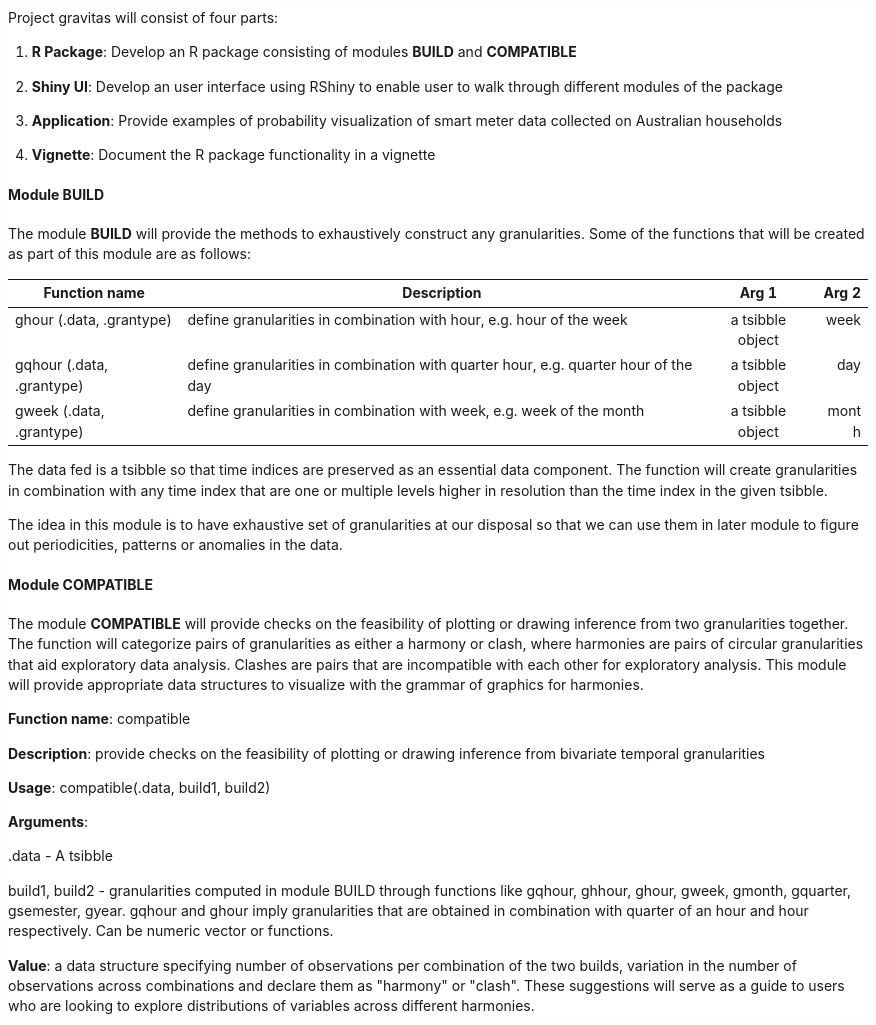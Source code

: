 Project gravitas will consist of four parts:

1. **R Package**: Develop an R package consisting of modules **BUILD** and **COMPATIBLE**

2. **Shiny UI**: Develop an user interface using RShiny to enable user to walk through different modules of the package

3. **Application**: Provide examples of probability visualization of smart meter data collected on Australian households

4. **Vignette**: Document the R package functionality in a vignette  


#### Module BUILD

The module **BUILD** will provide the methods to exhaustively construct any granularities. Some of the functions that will be created as part of this module are as follows:

| Function name                  	| Description                                                                         	|    Arg 1    	| Arg 2 	|
|---------------------------	|-------------------------------------------------------------------------------------	|:----------------:	|-----------:	|
| ghour (.data, .grantype)  	| define granularities in combination with hour, e.g. hour of the week                	| a tsibble object 	|       week 	|
| gqhour (.data, .grantype) 	| define granularities in combination with quarter hour, e.g. quarter hour of the day 	| a tsibble object 	|        day 	|
| gweek (.data, .grantype)  	| define granularities in combination with week,  e.g. week of the month              	| a tsibble object 	|      month 	|

The data fed is a tsibble so that time indices are preserved as an essential data component. The function will create granularities in combination with any time index that are one or multiple levels higher in resolution than the  time index in the given tsibble.

The idea in this module is to have exhaustive set of granularities at our disposal so that we can use them in later module to figure out periodicities, patterns or anomalies in the data.   


#### Module COMPATIBLE


The module **COMPATIBLE** will provide checks on the feasibility of plotting or drawing inference from two granularities together. The function will categorize pairs of granularities as either a harmony or clash, where harmonies are pairs of circular granularities that aid exploratory data analysis. Clashes are pairs that are incompatible with each other for exploratory analysis. This module will provide appropriate data structures to visualize with the grammar of graphics for harmonies.


**Function name**: compatible

**Description**: provide checks on the feasibility of plotting or drawing inference from bivariate temporal granularities

**Usage**: compatible(.data, build1, build2)

**Arguments**: 

.data  - A tsibble 

build1, build2  - granularities computed in module BUILD through functions like gqhour, ghhour, ghour, gweek, gmonth, gquarter, gsemester, gyear. gqhour and ghour imply granularities that are obtained in combination with quarter of an hour and hour respectively. Can be numeric vector or functions.

**Value**:  a data structure specifying number of observations per combination of the two builds, variation in the number of observations across combinations and declare them as "harmony" or "clash". These suggestions will serve as a guide to users who are looking to explore distributions of variables across different harmonies.
